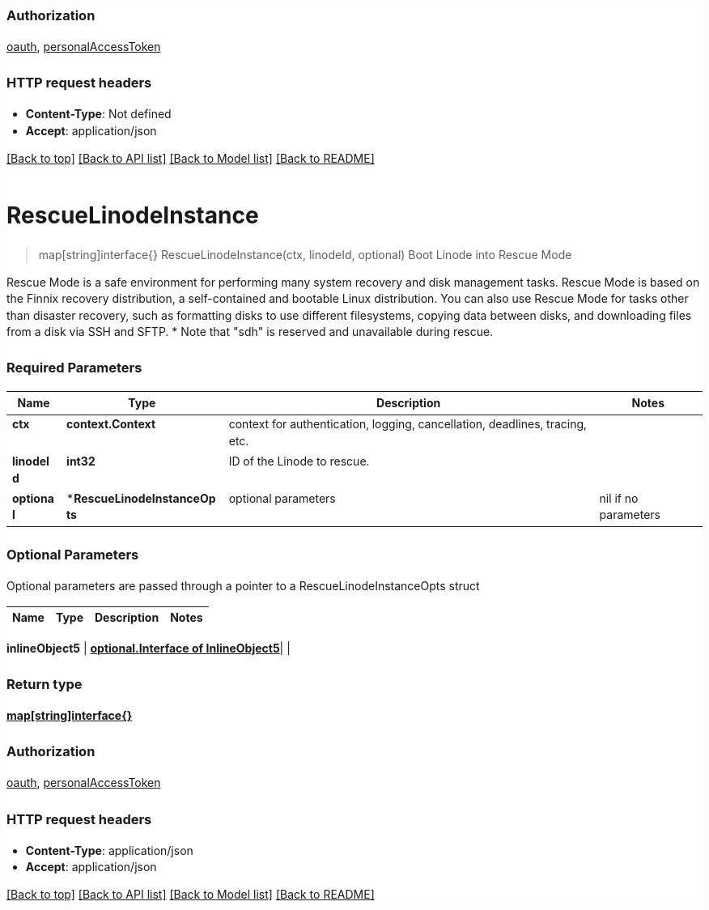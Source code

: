 ### Authorization

[oauth](../README.md#oauth), [personalAccessToken](../README.md#personalAccessToken)

### HTTP request headers

 - **Content-Type**: Not defined
 - **Accept**: application/json

[[Back to top]](#) [[Back to API list]](../README.md#documentation-for-api-endpoints) [[Back to Model list]](../README.md#documentation-for-models) [[Back to README]](../README.md)

# **RescueLinodeInstance**
> map[string]interface{} RescueLinodeInstance(ctx, linodeId, optional)
Boot Linode into Rescue Mode

Rescue Mode is a safe environment for performing many system recovery and disk management tasks. Rescue Mode is based on the Finnix recovery distribution, a self-contained and bootable Linux distribution. You can also use Rescue Mode for tasks other than disaster recovery, such as formatting disks to use different filesystems, copying data between disks, and downloading files from a disk via SSH and SFTP. * Note that \"sdh\" is reserved and unavailable during rescue. 

### Required Parameters

Name | Type | Description  | Notes
------------- | ------------- | ------------- | -------------
 **ctx** | **context.Context** | context for authentication, logging, cancellation, deadlines, tracing, etc.
  **linodeId** | **int32**| ID of the Linode to rescue. | 
 **optional** | ***RescueLinodeInstanceOpts** | optional parameters | nil if no parameters

### Optional Parameters
Optional parameters are passed through a pointer to a RescueLinodeInstanceOpts struct

Name | Type | Description  | Notes
------------- | ------------- | ------------- | -------------

 **inlineObject5** | [**optional.Interface of InlineObject5**](InlineObject5.md)|  | 

### Return type

[**map[string]interface{}**](map[string]interface{}.md)

### Authorization

[oauth](../README.md#oauth), [personalAccessToken](../README.md#personalAccessToken)

### HTTP request headers

 - **Content-Type**: application/json
 - **Accept**: application/json

[[Back to top]](#) [[Back to API list]](../README.md#documentation-for-api-endpoints) [[Back to Model list]](../README.md#documentation-for-models) [[Back to README]](../README.md)
